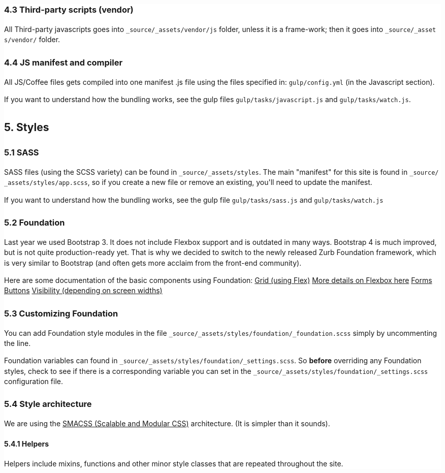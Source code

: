 ### 4.3 Third-party scripts (vendor)

All Third-party javascripts goes into `_source/_assets/vendor/js` folder, unless it is a frame-work; then it goes into `_source/_assets/vendor/` folder.

### 4.4 JS manifest and compiler

All JS/Coffee files gets compiled into one manifest .js file using the files specified in: `gulp/config.yml` (in the Javascript section).

If you want to understand how the bundling works, see the gulp files `gulp/tasks/javascript.js` and `gulp/tasks/watch.js`.

## 5. Styles

### 5.1 SASS
SASS files (using the SCSS variety) can be found in `_source/_assets/styles`. The main "manifest" for this site is found in `_source/_assets/styles/app.scss`, so if you create a new file or remove an existing, you'll need to update the manifest.

If you want to understand how the bundling works, see the gulp file `gulp/tasks/sass.js` and `gulp/tasks/watch.js`

### 5.2 Foundation
Last year we used Bootstrap 3. It does not include Flexbox support and is outdated in many ways. Bootstrap 4 is much improved, but is not quite production-ready yet. That is why we decided to switch to the newly released Zurb Foundation framework, which is very similar to Bootstrap (and often gets more acclaim from the front-end community).

Here are some documentation of the basic components using Foundation:
  [Grid (using Flex)](http://foundation.zurb.com/sites/docs/flex-grid.html)
  [More details on Flexbox here](http://foundation.zurb.com/sites/docs/flexbox.html)
  [Forms](http://foundation.zurb.com/sites/docs/forms.html)
  [Buttons](http://foundation.zurb.com/sites/docs/button.html)
  [Visibility (depending on screen widths)](http://foundation.zurb.com/sites/docs/visibility.html)

### 5.3 Customizing Foundation

You can add Foundation style modules in the file `_source/_assets/styles/foundation/_foundation.scss` simply by uncommenting the line.

Foundation variables can found in `_source/_assets/styles/foundation/_settings.scss`.
So **before** overriding any Foundation styles, check to see if there is a corresponding variable you can set in the `_source/_assets/styles/foundation/_settings.scss` configuration file.

### 5.4 Style architecture
We are using the [SMACSS (Scalable and Modular CSS)](https://smacss.com) architecture. (It is simpler than it sounds).

#### 5.4.1 Helpers
Helpers include mixins, functions and other minor style classes that are repeated throughout the site.
